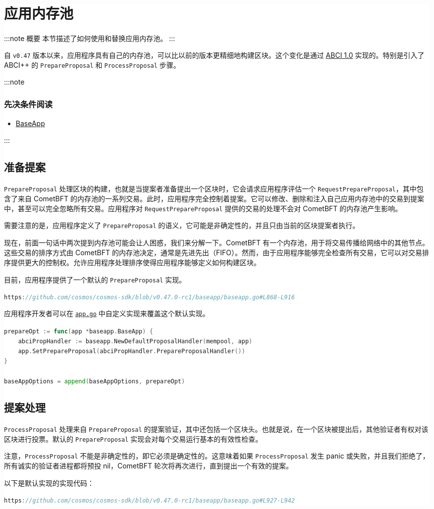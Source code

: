 # 应用内存池

:::note 概要
本节描述了如何使用和替换应用内存池。
:::

自 `v0.47` 版本以来，应用程序具有自己的内存池，可以比以前的版本更精细地构建区块。这个变化是通过 [ABCI 1.0](https://github.com/cometbft/cometbft/blob/v0.37.0/spec/abci) 实现的。特别是引入了 ABCI++ 的 `PrepareProposal` 和 `ProcessProposal` 步骤。

:::note

### 先决条件阅读

* [BaseApp](../../develop/advanced-concepts/00-baseapp.md)

:::

## 准备提案

`PrepareProposal` 处理区块的构建，也就是当提案者准备提出一个区块时，它会请求应用程序评估一个 `RequestPrepareProposal`，其中包含了来自 CometBFT 的内存池的一系列交易。此时，应用程序完全控制着提案。它可以修改、删除和注入自己应用内存池中的交易到提案中，甚至可以完全忽略所有交易。应用程序对 `RequestPrepareProposal` 提供的交易的处理不会对 CometBFT 的内存池产生影响。

需要注意的是，应用程序定义了 `PrepareProposal` 的语义，它可能是非确定性的，并且只由当前的区块提案者执行。

现在，前面一句话中两次提到内存池可能会让人困惑，我们来分解一下。CometBFT 有一个内存池，用于将交易传播给网络中的其他节点。这些交易的排序方式由 CometBFT 的内存池决定，通常是先进先出（FIFO）。然而，由于应用程序能够完全检查所有交易，它可以对交易排序提供更大的控制权。允许应用程序处理排序使得应用程序能够定义如何构建区块。

目前，应用程序提供了一个默认的 `PrepareProposal` 实现。

```go reference
https://github.com/cosmos/cosmos-sdk/blob/v0.47.0-rc1/baseapp/baseapp.go#L868-L916
```

应用程序开发者可以在 [`app.go`](01-app-go-v2.md) 中自定义实现来覆盖这个默认实现。

```go
prepareOpt := func(app *baseapp.BaseApp) {
	abciPropHandler := baseapp.NewDefaultProposalHandler(mempool, app)
	app.SetPrepareProposal(abciPropHandler.PrepareProposalHandler())
}

baseAppOptions = append(baseAppOptions, prepareOpt)
```

## 提案处理

`ProcessProposal` 处理来自 `PrepareProposal` 的提案验证，其中还包括一个区块头。也就是说，在一个区块被提出后，其他验证者有权对该区块进行投票。默认的 `PrepareProposal` 实现会对每个交易运行基本的有效性检查。

注意，`ProcessProposal` 不能是非确定性的，即它必须是确定性的。这意味着如果 `ProcessProposal` 发生 panic 或失败，并且我们拒绝了，所有诚实的验证者进程都将预投 nil，CometBFT 轮次将再次进行，直到提出一个有效的提案。

以下是默认实现的实现代码：

```go reference
https://github.com/cosmos/cosmos-sdk/blob/v0.47.0-rc1/baseapp/baseapp.go#L927-L942
```
